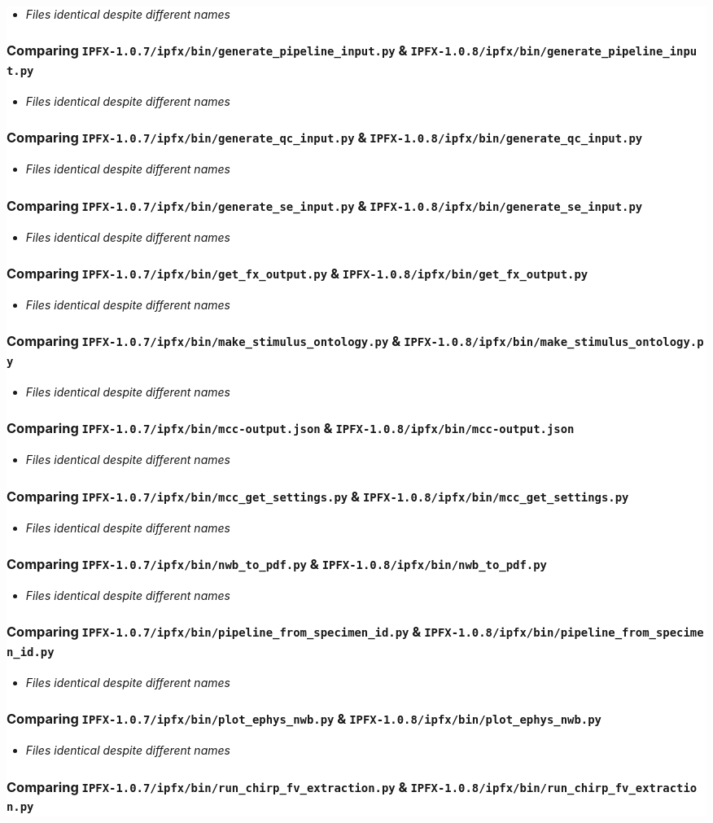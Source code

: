  * *Files identical despite different names*

### Comparing `IPFX-1.0.7/ipfx/bin/generate_pipeline_input.py` & `IPFX-1.0.8/ipfx/bin/generate_pipeline_input.py`

 * *Files identical despite different names*

### Comparing `IPFX-1.0.7/ipfx/bin/generate_qc_input.py` & `IPFX-1.0.8/ipfx/bin/generate_qc_input.py`

 * *Files identical despite different names*

### Comparing `IPFX-1.0.7/ipfx/bin/generate_se_input.py` & `IPFX-1.0.8/ipfx/bin/generate_se_input.py`

 * *Files identical despite different names*

### Comparing `IPFX-1.0.7/ipfx/bin/get_fx_output.py` & `IPFX-1.0.8/ipfx/bin/get_fx_output.py`

 * *Files identical despite different names*

### Comparing `IPFX-1.0.7/ipfx/bin/make_stimulus_ontology.py` & `IPFX-1.0.8/ipfx/bin/make_stimulus_ontology.py`

 * *Files identical despite different names*

### Comparing `IPFX-1.0.7/ipfx/bin/mcc-output.json` & `IPFX-1.0.8/ipfx/bin/mcc-output.json`

 * *Files identical despite different names*

### Comparing `IPFX-1.0.7/ipfx/bin/mcc_get_settings.py` & `IPFX-1.0.8/ipfx/bin/mcc_get_settings.py`

 * *Files identical despite different names*

### Comparing `IPFX-1.0.7/ipfx/bin/nwb_to_pdf.py` & `IPFX-1.0.8/ipfx/bin/nwb_to_pdf.py`

 * *Files identical despite different names*

### Comparing `IPFX-1.0.7/ipfx/bin/pipeline_from_specimen_id.py` & `IPFX-1.0.8/ipfx/bin/pipeline_from_specimen_id.py`

 * *Files identical despite different names*

### Comparing `IPFX-1.0.7/ipfx/bin/plot_ephys_nwb.py` & `IPFX-1.0.8/ipfx/bin/plot_ephys_nwb.py`

 * *Files identical despite different names*

### Comparing `IPFX-1.0.7/ipfx/bin/run_chirp_fv_extraction.py` & `IPFX-1.0.8/ipfx/bin/run_chirp_fv_extraction.py`
